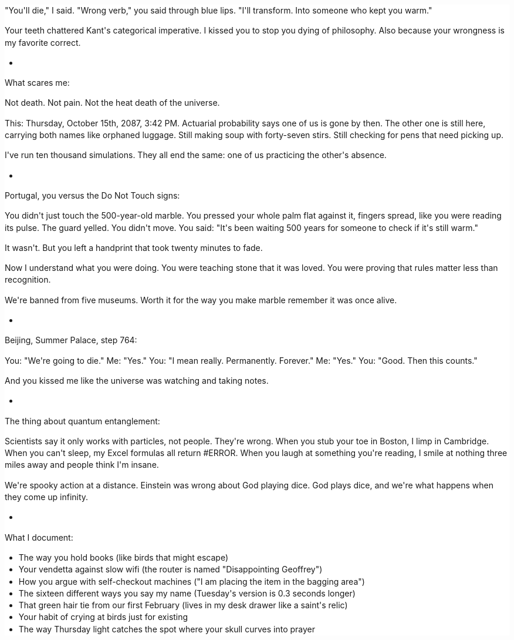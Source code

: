 "You'll die," I said.
"Wrong verb," you said through blue lips. "I'll transform. Into someone who kept you warm."

Your teeth chattered Kant's categorical imperative. I kissed you to stop you dying of philosophy. Also because your wrongness is my favorite correct.

*

What scares me:

Not death. Not pain. Not the heat death of the universe.

This: Thursday, October 15th, 2087, 3:42 PM. Actuarial probability says one of us is gone by then. The other one is still here, carrying both names like orphaned luggage. Still making soup with forty-seven stirs. Still checking for pens that need picking up.

I've run ten thousand simulations. They all end the same: one of us practicing the other's absence.

*

Portugal, you versus the Do Not Touch signs:

You didn't just touch the 500-year-old marble. You pressed your whole palm flat against it, fingers spread, like you were reading its pulse. The guard yelled. You didn't move. You said: "It's been waiting 500 years for someone to check if it's still warm."

It wasn't. But you left a handprint that took twenty minutes to fade.

Now I understand what you were doing. You were teaching stone that it was loved. You were proving that rules matter less than recognition.

We're banned from five museums. Worth it for the way you make marble remember it was once alive.

*

Beijing, Summer Palace, step 764:

You: "We're going to die."
Me: "Yes."
You: "I mean really. Permanently. Forever."
Me: "Yes."
You: "Good. Then this counts."

And you kissed me like the universe was watching and taking notes.

*

The thing about quantum entanglement:

Scientists say it only works with particles, not people. They're wrong. When you stub your toe in Boston, I limp in Cambridge. When you can't sleep, my Excel formulas all return #ERROR. When you laugh at something you're reading, I smile at nothing three miles away and people think I'm insane.

We're spooky action at a distance. Einstein was wrong about God playing dice. God plays dice, and we're what happens when they come up infinity.

*

What I document:

- The way you hold books (like birds that might escape)
- Your vendetta against slow wifi (the router is named "Disappointing Geoffrey")  
- How you argue with self-checkout machines ("I am placing the item in the bagging area")
- The sixteen different ways you say my name (Tuesday's version is 0.3 seconds longer)
- That green hair tie from our first February (lives in my desk drawer like a saint's relic)
- Your habit of crying at birds just for existing
- The way Thursday light catches the spot where your skull curves into prayer
